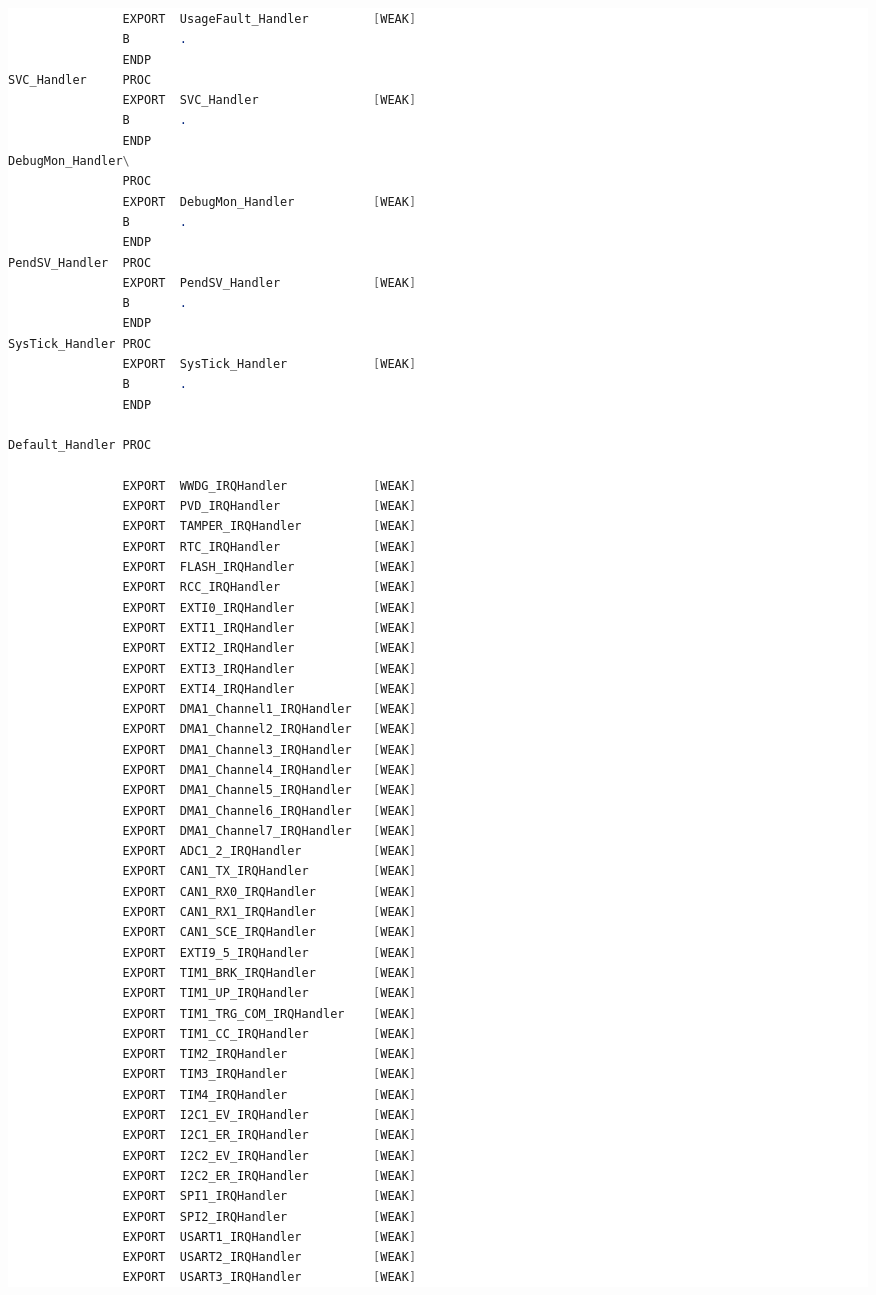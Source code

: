 ```nasm
                EXPORT  UsageFault_Handler         [WEAK]
                B       .
                ENDP
SVC_Handler     PROC
                EXPORT  SVC_Handler                [WEAK]
                B       .
                ENDP
DebugMon_Handler\
                PROC
                EXPORT  DebugMon_Handler           [WEAK]
                B       .
                ENDP
PendSV_Handler  PROC
                EXPORT  PendSV_Handler             [WEAK]
                B       .
                ENDP
SysTick_Handler PROC
                EXPORT  SysTick_Handler            [WEAK]
                B       .
                ENDP

Default_Handler PROC

                EXPORT  WWDG_IRQHandler            [WEAK]
                EXPORT  PVD_IRQHandler             [WEAK]
                EXPORT  TAMPER_IRQHandler          [WEAK]
                EXPORT  RTC_IRQHandler             [WEAK]
                EXPORT  FLASH_IRQHandler           [WEAK]
                EXPORT  RCC_IRQHandler             [WEAK]
                EXPORT  EXTI0_IRQHandler           [WEAK]
                EXPORT  EXTI1_IRQHandler           [WEAK]
                EXPORT  EXTI2_IRQHandler           [WEAK]
                EXPORT  EXTI3_IRQHandler           [WEAK]
                EXPORT  EXTI4_IRQHandler           [WEAK]
                EXPORT  DMA1_Channel1_IRQHandler   [WEAK]
                EXPORT  DMA1_Channel2_IRQHandler   [WEAK]
                EXPORT  DMA1_Channel3_IRQHandler   [WEAK]
                EXPORT  DMA1_Channel4_IRQHandler   [WEAK]
                EXPORT  DMA1_Channel5_IRQHandler   [WEAK]
                EXPORT  DMA1_Channel6_IRQHandler   [WEAK]
                EXPORT  DMA1_Channel7_IRQHandler   [WEAK]
                EXPORT  ADC1_2_IRQHandler          [WEAK]
                EXPORT  CAN1_TX_IRQHandler         [WEAK]
                EXPORT  CAN1_RX0_IRQHandler        [WEAK]
                EXPORT  CAN1_RX1_IRQHandler        [WEAK]
                EXPORT  CAN1_SCE_IRQHandler        [WEAK]
                EXPORT  EXTI9_5_IRQHandler         [WEAK]
                EXPORT  TIM1_BRK_IRQHandler        [WEAK]
                EXPORT  TIM1_UP_IRQHandler         [WEAK]
                EXPORT  TIM1_TRG_COM_IRQHandler    [WEAK]
                EXPORT  TIM1_CC_IRQHandler         [WEAK]
                EXPORT  TIM2_IRQHandler            [WEAK]
                EXPORT  TIM3_IRQHandler            [WEAK]
                EXPORT  TIM4_IRQHandler            [WEAK]
                EXPORT  I2C1_EV_IRQHandler         [WEAK]
                EXPORT  I2C1_ER_IRQHandler         [WEAK]
                EXPORT  I2C2_EV_IRQHandler         [WEAK]
                EXPORT  I2C2_ER_IRQHandler         [WEAK]
                EXPORT  SPI1_IRQHandler            [WEAK]
                EXPORT  SPI2_IRQHandler            [WEAK]
                EXPORT  USART1_IRQHandler          [WEAK]
                EXPORT  USART2_IRQHandler          [WEAK]
                EXPORT  USART3_IRQHandler          [WEAK]
```